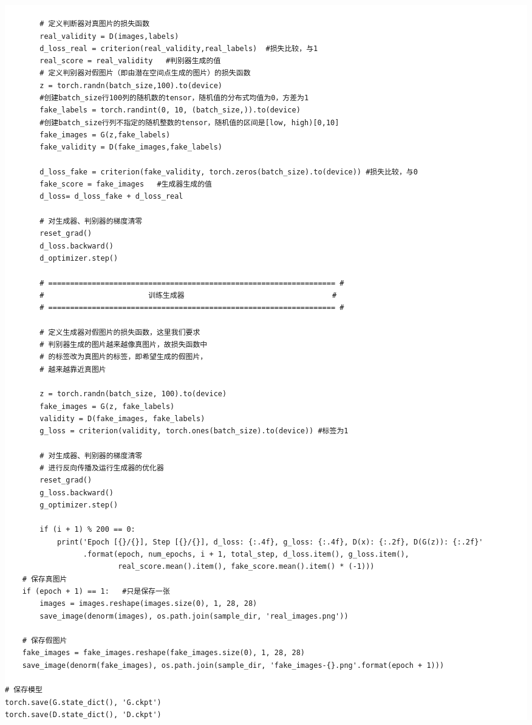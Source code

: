 ```

        # 定义判断器对真图片的损失函数
        real_validity = D(images,labels)
        d_loss_real = criterion(real_validity,real_labels)  #损失比较，与1
        real_score = real_validity   #判别器生成的值
        # 定义判别器对假图片（即由潜在空间点生成的图片）的损失函数
        z = torch.randn(batch_size,100).to(device)
        #创建batch_size行100列的随机数的tensor，随机值的分布式均值为0，方差为1
        fake_labels = torch.randint(0, 10, (batch_size,)).to(device)
        #创建batch_size行列不指定的随机整数的tensor，随机值的区间是[low, high)[0,10]
        fake_images = G(z,fake_labels)
        fake_validity = D(fake_images,fake_labels)

        d_loss_fake = criterion(fake_validity, torch.zeros(batch_size).to(device)) #损失比较，与0
        fake_score = fake_images   #生成器生成的值
        d_loss= d_loss_fake + d_loss_real

        # 对生成器、判别器的梯度清零
        reset_grad()
        d_loss.backward()
        d_optimizer.step()

        # ================================================================== #
        #                        训练生成器                                  #
        # ================================================================== #

        # 定义生成器对假图片的损失函数，这里我们要求
        # 判别器生成的图片越来越像真图片，故损失函数中
        # 的标签改为真图片的标签，即希望生成的假图片，
        # 越来越靠近真图片

        z = torch.randn(batch_size, 100).to(device)
        fake_images = G(z, fake_labels)
        validity = D(fake_images, fake_labels)
        g_loss = criterion(validity, torch.ones(batch_size).to(device)) #标签为1

        # 对生成器、判别器的梯度清零
        # 进行反向传播及运行生成器的优化器
        reset_grad()
        g_loss.backward()
        g_optimizer.step()

        if (i + 1) % 200 == 0:
            print('Epoch [{}/{}], Step [{}/{}], d_loss: {:.4f}, g_loss: {:.4f}, D(x): {:.2f}, D(G(z)): {:.2f}'
                  .format(epoch, num_epochs, i + 1, total_step, d_loss.item(), g_loss.item(),
                          real_score.mean().item(), fake_score.mean().item() * (-1)))
    # 保存真图片
    if (epoch + 1) == 1:   #只是保存一张
        images = images.reshape(images.size(0), 1, 28, 28)
        save_image(denorm(images), os.path.join(sample_dir, 'real_images.png'))

    # 保存假图片
    fake_images = fake_images.reshape(fake_images.size(0), 1, 28, 28)
    save_image(denorm(fake_images), os.path.join(sample_dir, 'fake_images-{}.png'.format(epoch + 1)))

# 保存模型
torch.save(G.state_dict(), 'G.ckpt')
torch.save(D.state_dict(), 'D.ckpt')
```
